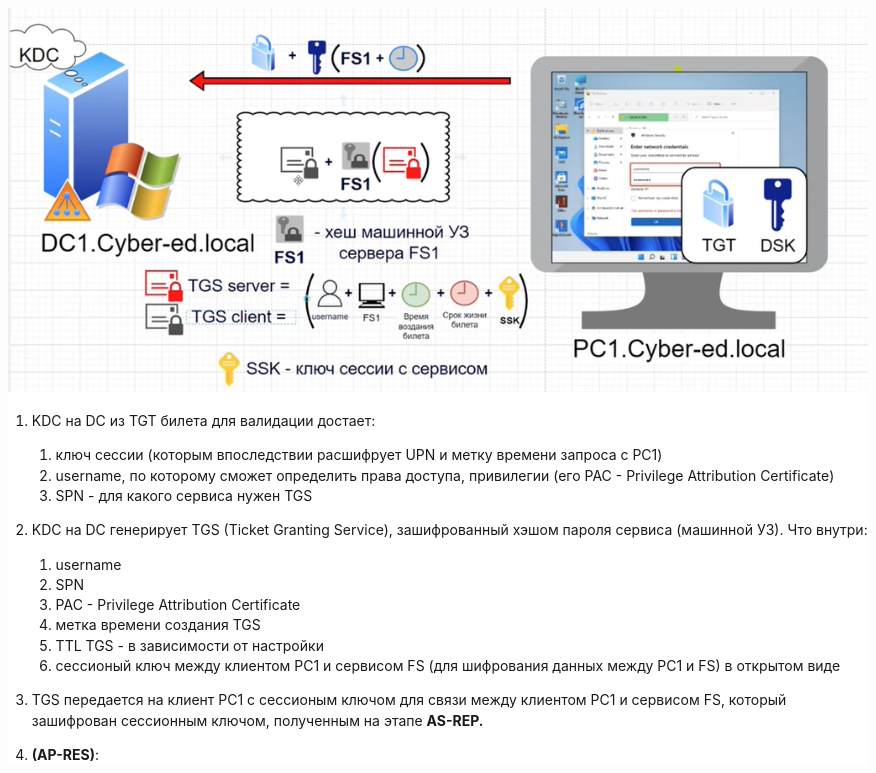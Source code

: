 ![Untitled](images/Untitled%2016.png)

1. KDC на DC из TGT билета для валидации достает:
    1. ключ сессии (которым впоследствии расшифрует UPN и метку времени запроса с PC1)
    2. username, по которому сможет определить права доступа, привилегии (его PAC - Privilege Attribution Certificate)
    3. SPN - для какого сервиса нужен TGS
2. KDC на DC генерирует TGS (Ticket Granting Service), зашифрованный хэшом пароля сервиса (машинной УЗ). Что внутри:
    1. username
    2. SPN
    3. PAC - Privilege Attribution Certificate
    4. метка времени создания TGS
    5. TTL TGS - в зависимости от настройки
    6. сессионый ключ между клиентом PC1 и сервисом FS (для шифрования данных между PC1 и FS) в открытом виде
3. TGS передается на клиент PC1 с сессионым ключом для связи между клиентом PC1 и сервисом FS, который зашифрован сессионным ключом, полученным на этапе **AS-REP.** 

1. **(AP-RES)**:
